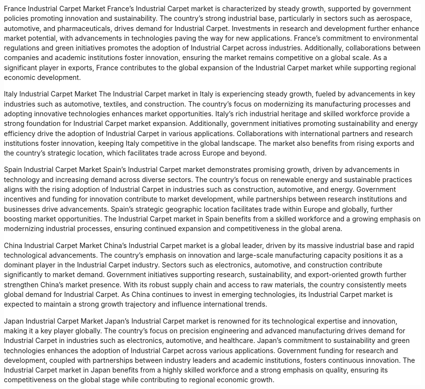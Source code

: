 France Industrial Carpet Market
France’s Industrial Carpet market is characterized by steady growth, supported by government policies promoting innovation and sustainability. The country’s strong industrial base, particularly in sectors such as aerospace, automotive, and pharmaceuticals, drives demand for Industrial Carpet. Investments in research and development further enhance market potential, with advancements in technologies paving the way for new applications. France’s commitment to environmental regulations and green initiatives promotes the adoption of Industrial Carpet across industries. Additionally, collaborations between companies and academic institutions foster innovation, ensuring the market remains competitive on a global scale. As a significant player in exports, France contributes to the global expansion of the Industrial Carpet market while supporting regional economic development.

Italy Industrial Carpet Market
The Industrial Carpet market in Italy is experiencing steady growth, fueled by advancements in key industries such as automotive, textiles, and construction. The country’s focus on modernizing its manufacturing processes and adopting innovative technologies enhances market opportunities. Italy’s rich industrial heritage and skilled workforce provide a strong foundation for Industrial Carpet market expansion. Additionally, government initiatives promoting sustainability and energy efficiency drive the adoption of Industrial Carpet in various applications. Collaborations with international partners and research institutions foster innovation, keeping Italy competitive in the global landscape. The market also benefits from rising exports and the country’s strategic location, which facilitates trade across Europe and beyond.

Spain Industrial Carpet Market
Spain’s Industrial Carpet market demonstrates promising growth, driven by advancements in technology and increasing demand across diverse sectors. The country’s focus on renewable energy and sustainable practices aligns with the rising adoption of Industrial Carpet in industries such as construction, automotive, and energy. Government incentives and funding for innovation contribute to market development, while partnerships between research institutions and businesses drive advancements. Spain’s strategic geographic location facilitates trade within Europe and globally, further boosting market opportunities. The Industrial Carpet market in Spain benefits from a skilled workforce and a growing emphasis on modernizing industrial processes, ensuring continued expansion and competitiveness in the global arena.

China Industrial Carpet Market
China’s Industrial Carpet market is a global leader, driven by its massive industrial base and rapid technological advancements. The country’s emphasis on innovation and large-scale manufacturing capacity positions it as a dominant player in the Industrial Carpet industry. Sectors such as electronics, automotive, and construction contribute significantly to market demand. Government initiatives supporting research, sustainability, and export-oriented growth further strengthen China’s market presence. With its robust supply chain and access to raw materials, the country consistently meets global demand for Industrial Carpet. As China continues to invest in emerging technologies, its Industrial Carpet market is expected to maintain a strong growth trajectory and influence international trends.

Japan Industrial Carpet Market
Japan’s Industrial Carpet market is renowned for its technological expertise and innovation, making it a key player globally. The country’s focus on precision engineering and advanced manufacturing drives demand for Industrial Carpet in industries such as electronics, automotive, and healthcare. Japan’s commitment to sustainability and green technologies enhances the adoption of Industrial Carpet across various applications. Government funding for research and development, coupled with partnerships between industry leaders and academic institutions, fosters continuous innovation. The Industrial Carpet market in Japan benefits from a highly skilled workforce and a strong emphasis on quality, ensuring its competitiveness on the global stage while contributing to regional economic growth.
